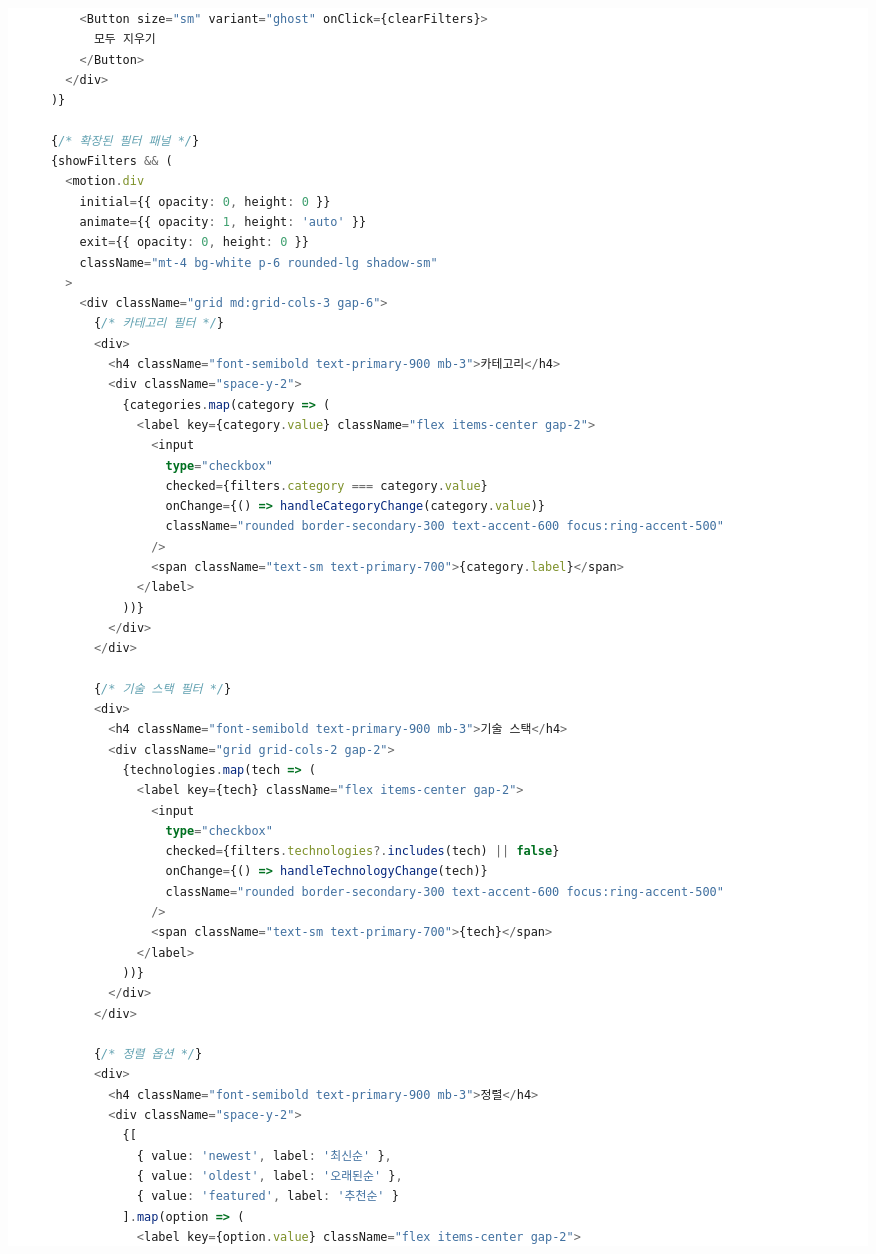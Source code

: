 ```typescript
          <Button size="sm" variant="ghost" onClick={clearFilters}>
            모두 지우기
          </Button>
        </div>
      )}

      {/* 확장된 필터 패널 */}
      {showFilters && (
        <motion.div
          initial={{ opacity: 0, height: 0 }}
          animate={{ opacity: 1, height: 'auto' }}
          exit={{ opacity: 0, height: 0 }}
          className="mt-4 bg-white p-6 rounded-lg shadow-sm"
        >
          <div className="grid md:grid-cols-3 gap-6">
            {/* 카테고리 필터 */}
            <div>
              <h4 className="font-semibold text-primary-900 mb-3">카테고리</h4>
              <div className="space-y-2">
                {categories.map(category => (
                  <label key={category.value} className="flex items-center gap-2">
                    <input
                      type="checkbox"
                      checked={filters.category === category.value}
                      onChange={() => handleCategoryChange(category.value)}
                      className="rounded border-secondary-300 text-accent-600 focus:ring-accent-500"
                    />
                    <span className="text-sm text-primary-700">{category.label}</span>
                  </label>
                ))}
              </div>
            </div>

            {/* 기술 스택 필터 */}
            <div>
              <h4 className="font-semibold text-primary-900 mb-3">기술 스택</h4>
              <div className="grid grid-cols-2 gap-2">
                {technologies.map(tech => (
                  <label key={tech} className="flex items-center gap-2">
                    <input
                      type="checkbox"
                      checked={filters.technologies?.includes(tech) || false}
                      onChange={() => handleTechnologyChange(tech)}
                      className="rounded border-secondary-300 text-accent-600 focus:ring-accent-500"
                    />
                    <span className="text-sm text-primary-700">{tech}</span>
                  </label>
                ))}
              </div>
            </div>

            {/* 정렬 옵션 */}
            <div>
              <h4 className="font-semibold text-primary-900 mb-3">정렬</h4>
              <div className="space-y-2">
                {[
                  { value: 'newest', label: '최신순' },
                  { value: 'oldest', label: '오래된순' },
                  { value: 'featured', label: '추천순' }
                ].map(option => (
                  <label key={option.value} className="flex items-center gap-2">
```